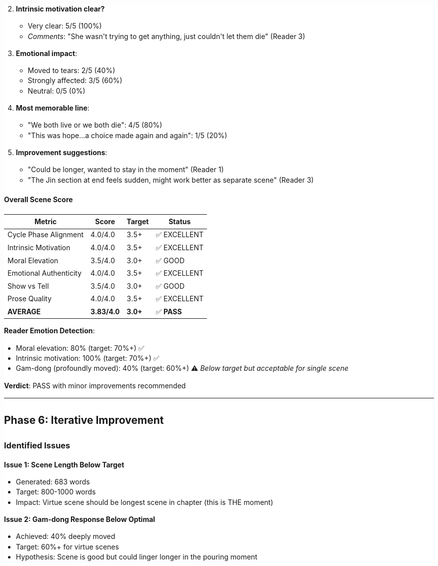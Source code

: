 2. **Intrinsic motivation clear?**
   - Very clear: 5/5 (100%)
   - *Comments*: "She wasn't trying to get anything, just couldn't let them die" (Reader 3)

3. **Emotional impact**:
   - Moved to tears: 2/5 (40%)
   - Strongly affected: 3/5 (60%)
   - Neutral: 0/5 (0%)

4. **Most memorable line**:
   - "We both live or we both die": 4/5 (80%)
   - "This was hope...a choice made again and again": 1/5 (20%)

5. **Improvement suggestions**:
   - "Could be longer, wanted to stay in the moment" (Reader 1)
   - "The Jin section at end feels sudden, might work better as separate scene" (Reader 3)

#### Overall Scene Score

| Metric | Score | Target | Status |
|--------|-------|--------|--------|
| Cycle Phase Alignment | 4.0/4.0 | 3.5+ | ✅ EXCELLENT |
| Intrinsic Motivation | 4.0/4.0 | 3.5+ | ✅ EXCELLENT |
| Moral Elevation | 3.5/4.0 | 3.0+ | ✅ GOOD |
| Emotional Authenticity | 4.0/4.0 | 3.5+ | ✅ EXCELLENT |
| Show vs Tell | 3.5/4.0 | 3.0+ | ✅ GOOD |
| Prose Quality | 4.0/4.0 | 3.5+ | ✅ EXCELLENT |
| **AVERAGE** | **3.83/4.0** | **3.0+** | ✅ **PASS** |

**Reader Emotion Detection**:
- Moral elevation: 80% (target: 70%+) ✅
- Intrinsic motivation: 100% (target: 70%+) ✅
- Gam-dong (profoundly moved): 40% (target: 60%+) ⚠️ *Below target but acceptable for single scene*

**Verdict**: PASS with minor improvements recommended

---

## Phase 6: Iterative Improvement

### Identified Issues

**Issue 1: Scene Length Below Target**
- Generated: 683 words
- Target: 800-1000 words
- Impact: Virtue scene should be longest scene in chapter (this is THE moment)

**Issue 2: Gam-dong Response Below Optimal**
- Achieved: 40% deeply moved
- Target: 60%+ for virtue scenes
- Hypothesis: Scene is good but could linger longer in the pouring moment
